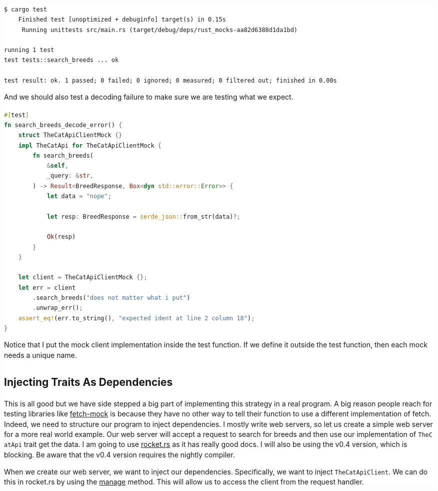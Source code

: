 ```
$ cargo test
    Finished test [unoptimized + debuginfo] target(s) in 0.15s
     Running unittests src/main.rs (target/debug/deps/rust_mocks-aa82d6388d1da1bd)

running 1 test
test tests::search_breeds ... ok

test result: ok. 1 passed; 0 failed; 0 ignored; 0 measured; 0 filtered out; finished in 0.00s
```

And we should also test a decoding failure to make sure we are testing what we expect.

```rust
#[test]
fn search_breeds_decode_error() {
    struct TheCatApiClientMock {}
    impl TheCatApi for TheCatApiClientMock {
        fn search_breeds(
            &self,
            _query: &str,
        ) -> Result<BreedResponse, Box<dyn std::error::Error>> {
            let data = "nope";

            let resp: BreedResponse = serde_json::from_str(data)?;

            Ok(resp)
        }
    }

    let client = TheCatApiClientMock {};
    let err = client
        .search_breeds("does not matter what i put")
        .unwrap_err();
    assert_eq!(err.to_string(), "expected ident at line 2 column 18");
}
```

Notice that I put the mock client implementation inside the test function. If we define it outside the test function, then each mock needs a unique name.

## Injecting Traits As Dependencies

This is all good but we have side stepped a big part of implementing this strategy in a real program. A big reason people reach for testing libraries like [fetch-mock][fetch-mock] is because they have no other way to tell their function to use a different implementation of fetch. Indeed, we need to structure our program to inject dependencies. I mostly write web servers, so let us create a simple web server for a more real world example. Our web server will accept a request to search for breeds and then use our implementation of `TheCatApi` trait get the data. I am going to use [rocket.rs](https://rocket.rs) as it has really good docs. I will also be using the v0.4 version, which is blocking. Be aware that the v0.4 version requires the nightly compiler.

When we create our web server, we want to inject our dependencies. Specifically, we want to inject `TheCatApiClient`. We can do this in rocket.rs by using the [manage](https://api.rocket.rs/v0.4/rocket/struct.Rocket.html#method.manage) method. This will allow us to access the client from the request handler.


[fetch-mock]: https://www.npmjs.com/package/fetch-mock